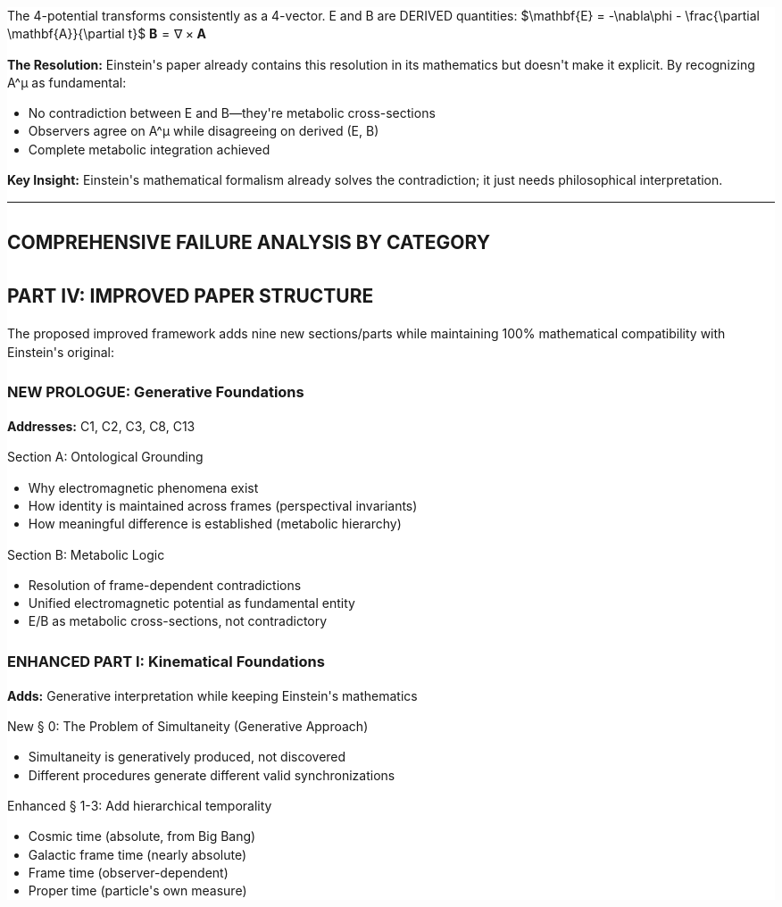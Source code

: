 The 4-potential transforms consistently as a 4-vector. E and B are DERIVED quantities:
$\mathbf{E} = -\nabla\phi - \frac{\partial \mathbf{A}}{\partial t}$
$\mathbf{B} = \nabla \times \mathbf{A}$

**The Resolution:**
Einstein's paper already contains this resolution in its mathematics but doesn't make it explicit. By recognizing A^μ as fundamental:

- No contradiction between E and B—they're metabolic cross-sections
- Observers agree on A^μ while disagreeing on derived (E, B)
- Complete metabolic integration achieved

**Key Insight:** Einstein's mathematical formalism already solves the contradiction; it just needs philosophical interpretation.

***

## COMPREHENSIVE FAILURE ANALYSIS BY CATEGORY

## PART IV: IMPROVED PAPER STRUCTURE

The proposed improved framework adds nine new sections/parts while maintaining 100% mathematical compatibility with Einstein's original:

### NEW PROLOGUE: Generative Foundations

**Addresses:** C1, C2, C3, C8, C13

Section A: Ontological Grounding

- Why electromagnetic phenomena exist
- How identity is maintained across frames (perspectival invariants)
- How meaningful difference is established (metabolic hierarchy)

Section B: Metabolic Logic

- Resolution of frame-dependent contradictions
- Unified electromagnetic potential as fundamental entity
- E/B as metabolic cross-sections, not contradictory


### ENHANCED PART I: Kinematical Foundations

**Adds:** Generative interpretation while keeping Einstein's mathematics

New § 0: The Problem of Simultaneity (Generative Approach)

- Simultaneity is generatively produced, not discovered
- Different procedures generate different valid synchronizations

Enhanced § 1-3: Add hierarchical temporality

- Cosmic time (absolute, from Big Bang)
- Galactic frame time (nearly absolute)
- Frame time (observer-dependent)
- Proper time (particle's own measure)
